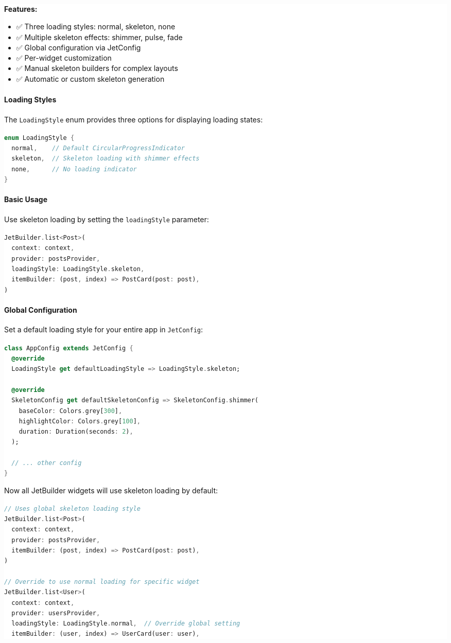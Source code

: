 **Features:**
- ✅ Three loading styles: normal, skeleton, none
- ✅ Multiple skeleton effects: shimmer, pulse, fade
- ✅ Global configuration via JetConfig
- ✅ Per-widget customization
- ✅ Manual skeleton builders for complex layouts
- ✅ Automatic or custom skeleton generation

#### Loading Styles

The `LoadingStyle` enum provides three options for displaying loading states:

```dart
enum LoadingStyle {
  normal,    // Default CircularProgressIndicator
  skeleton,  // Skeleton loading with shimmer effects
  none,      // No loading indicator
}
```

#### Basic Usage

Use skeleton loading by setting the `loadingStyle` parameter:

```dart
JetBuilder.list<Post>(
  context: context,
  provider: postsProvider,
  loadingStyle: LoadingStyle.skeleton,
  itemBuilder: (post, index) => PostCard(post: post),
)
```

#### Global Configuration

Set a default loading style for your entire app in `JetConfig`:

```dart
class AppConfig extends JetConfig {
  @override
  LoadingStyle get defaultLoadingStyle => LoadingStyle.skeleton;
  
  @override
  SkeletonConfig get defaultSkeletonConfig => SkeletonConfig.shimmer(
    baseColor: Colors.grey[300],
    highlightColor: Colors.grey[100],
    duration: Duration(seconds: 2),
  );
  
  // ... other config
}
```

Now all JetBuilder widgets will use skeleton loading by default:

```dart
// Uses global skeleton loading style
JetBuilder.list<Post>(
  context: context,
  provider: postsProvider,
  itemBuilder: (post, index) => PostCard(post: post),
)

// Override to use normal loading for specific widget
JetBuilder.list<User>(
  context: context,
  provider: usersProvider,
  loadingStyle: LoadingStyle.normal,  // Override global setting
  itemBuilder: (user, index) => UserCard(user: user),
```